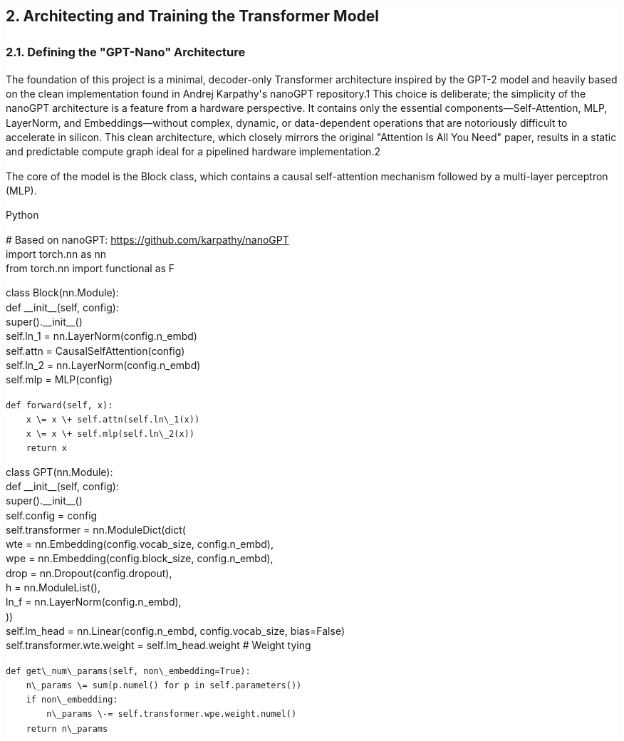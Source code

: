 ## **2\. Architecting and Training the Transformer Model**

### **2.1. Defining the "GPT-Nano" Architecture**

The foundation of this project is a minimal, decoder-only Transformer architecture inspired by the GPT-2 model and heavily based on the clean implementation found in Andrej Karpathy's nanoGPT repository.1 This choice is deliberate; the simplicity of the nanoGPT architecture is a feature from a hardware perspective. It contains only the essential components—Self-Attention, MLP, LayerNorm, and Embeddings—without complex, dynamic, or data-dependent operations that are notoriously difficult to accelerate in silicon. This clean architecture, which closely mirrors the original "Attention Is All You Need" paper, results in a static and predictable compute graph ideal for a pipelined hardware implementation.2

The core of the model is the Block class, which contains a causal self-attention mechanism followed by a multi-layer perceptron (MLP).

Python

\# Based on nanoGPT: https://github.com/karpathy/nanoGPT  
import torch.nn as nn  
from torch.nn import functional as F

class Block(nn.Module):  
    def \_\_init\_\_(self, config):  
        super().\_\_init\_\_()  
        self.ln\_1 \= nn.LayerNorm(config.n\_embd)  
        self.attn \= CausalSelfAttention(config)  
        self.ln\_2 \= nn.LayerNorm(config.n\_embd)  
        self.mlp \= MLP(config)

    def forward(self, x):  
        x \= x \+ self.attn(self.ln\_1(x))  
        x \= x \+ self.mlp(self.ln\_2(x))  
        return x

class GPT(nn.Module):  
    def \_\_init\_\_(self, config):  
        super().\_\_init\_\_()  
        self.config \= config  
        self.transformer \= nn.ModuleDict(dict(  
            wte \= nn.Embedding(config.vocab\_size, config.n\_embd),  
            wpe \= nn.Embedding(config.block\_size, config.n\_embd),  
            drop \= nn.Dropout(config.dropout),  
            h \= nn.ModuleList(),  
            ln\_f \= nn.LayerNorm(config.n\_embd),  
        ))  
        self.lm\_head \= nn.Linear(config.n\_embd, config.vocab\_size, bias=False)  
        self.transformer.wte.weight \= self.lm\_head.weight \# Weight tying

    def get\_num\_params(self, non\_embedding=True):  
        n\_params \= sum(p.numel() for p in self.parameters())  
        if non\_embedding:  
            n\_params \-= self.transformer.wpe.weight.numel()  
        return n\_params
